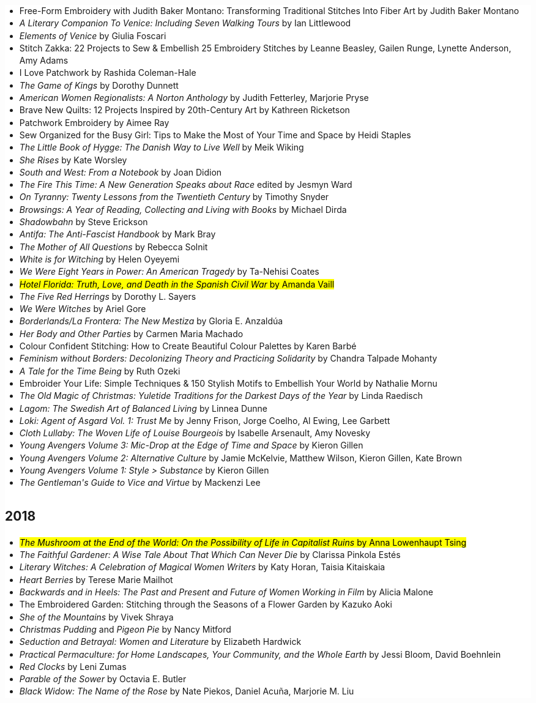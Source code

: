 - Free-Form Embroidery with Judith Baker Montano: Transforming Traditional Stitches Into Fiber Art by Judith Baker Montano 
- *A Literary Companion To Venice: Including Seven Walking Tours* by Ian Littlewood
- *Elements of Venice* by Giulia Foscari
- Stitch Zakka: 22 Projects to Sew & Embellish 25 Embroidery Stitches by Leanne Beasley, Gailen Runge, Lynette Anderson, Amy Adams 
- I Love Patchwork by Rashida Coleman-Hale 
- *The Game of Kings* by Dorothy Dunnett   
- *American Women Regionalists: A Norton Anthology* by Judith Fetterley, Marjorie Pryse
- Brave New Quilts: 12 Projects Inspired by 20th-Century Art by Kathreen Ricketson 
- Patchwork Embroidery by Aimee Ray 
- Sew Organized for the Busy Girl: Tips to Make the Most of Your Time and Space by Heidi Staples 
- *The Little Book of Hygge: The Danish Way to Live Well* by Meik Wiking
- *She Rises* by Kate Worsley  
- *South and West: From a Notebook* by Joan Didion 
- *The Fire This Time: A New Generation Speaks about Race* edited by Jesmyn Ward
- *On Tyranny: Twenty Lessons from the Twentieth Century* by Timothy Snyder
- *Browsings: A Year of Reading, Collecting and Living with Books* by Michael Dirda 
- *Shadowbahn* by Steve Erickson  
- *Antifa: The Anti-Fascist Handbook* by Mark Bray 
- *The Mother of All Questions* by Rebecca Solnit
- *White is for Witching* by Helen Oyeyemi  
- *We Were Eight Years in Power: An American Tragedy* by Ta-Nehisi Coates
- <mark>*Hotel Florida: Truth, Love, and Death in the Spanish Civil War* by Amanda Vaill</mark> 
- *The Five Red Herrings* by Dorothy L. Sayers 
- *We Were Witches* by Ariel Gore  
- *Borderlands/La Frontera: The New Mestiza* by Gloria E. Anzaldúa 
- *Her Body and Other Parties* by Carmen Maria Machado  
- Colour Confident Stitching: How to Create Beautiful Colour Palettes by Karen Barbé 
- *Feminism without Borders: Decolonizing Theory and Practicing Solidarity* by Chandra Talpade Mohanty 
- *A Tale for the Time Being* by Ruth Ozeki  
- Embroider Your Life: Simple Techniques & 150 Stylish Motifs to Embellish Your World by Nathalie Mornu 
- *The Old Magic of Christmas: Yuletide Traditions for the Darkest Days of the Year* by Linda Raedisch 
- *Lagom: The Swedish Art of Balanced Living* by Linnea Dunne
- *Loki: Agent of Asgard Vol. 1: Trust Me* by Jenny Frison, Jorge Coelho, Al Ewing, Lee Garbett 
- *Cloth Lullaby: The Woven Life of Louise Bourgeois* by Isabelle Arsenault, Amy Novesky
- *Young Avengers Volume 3: Mic-Drop at the Edge of Time and Space* by Kieron Gillen 
- *Young Avengers Volume 2: Alternative Culture* by Jamie McKelvie, Matthew Wilson, Kieron Gillen, Kate Brown 
- *Young Avengers Volume 1: Style > Substance* by Kieron Gillen 
- *The Gentleman's Guide to Vice and Virtue* by Mackenzi Lee

## 2018
- <mark>*The Mushroom at the End of the World: On the Possibility of Life in Capitalist Ruins* by Anna Lowenhaupt Tsing</mark>
- *The Faithful Gardener: A Wise Tale About That Which Can Never Die* by Clarissa Pinkola Estés
- *Literary Witches: A Celebration of Magical Women Writers* by Katy Horan, Taisia Kitaiskaia  
- *Heart Berries* by Terese Marie Mailhot 
- *Backwards and in Heels: The Past and Present and Future of Women Working in Film* by Alicia Malone 
- The Embroidered Garden: Stitching through the Seasons of a Flower Garden by Kazuko Aoki 
- *She of the Mountains* by Vivek Shraya  
- *Christmas Pudding* and *Pigeon Pie* by Nancy Mitford  
- *Seduction and Betrayal: Women and Literature* by Elizabeth Hardwick  
- *Practical Permaculture: for Home Landscapes, Your Community, and the Whole Earth* by Jessi Bloom, David Boehnlein
- *Red Clocks* by Leni Zumas  
- *Parable of the Sower* by Octavia E. Butler  
- *Black Widow: The Name of the Rose* by Nate Piekos, Daniel Acuña, Marjorie M. Liu 